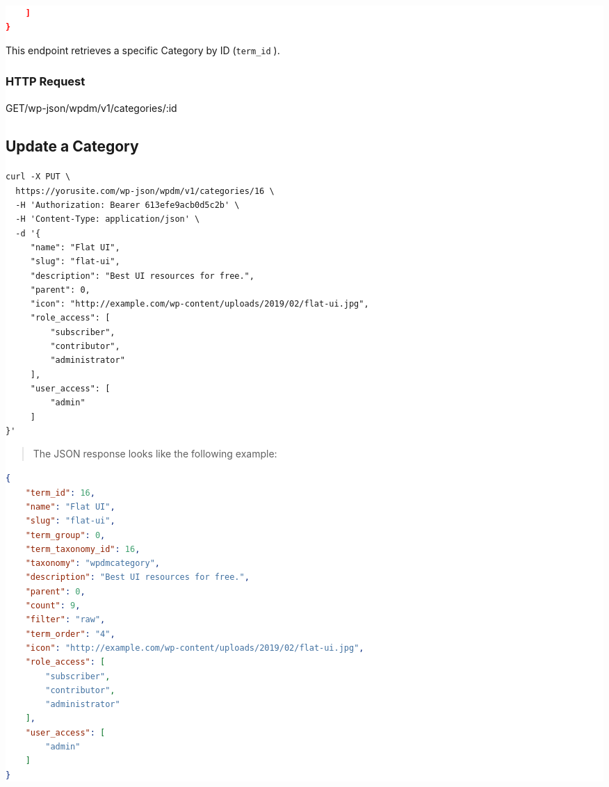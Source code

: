 ```json
    ]
}
```

This endpoint retrieves a specific Category by ID (`term_id` ).

### HTTP Request

<span class="http-request"><span class="http-verb http-get">GET</span><span class="api-endpoint">/wp-json/wpdm/v1/categories/:id</span></span>

## Update a Category

```shell
curl -X PUT \
  https://yorusite.com/wp-json/wpdm/v1/categories/16 \
  -H 'Authorization: Bearer 613efe9acb0d5c2b' \
  -H 'Content-Type: application/json' \
  -d '{
	 "name": "Flat UI",
     "slug": "flat-ui",
     "description": "Best UI resources for free.",
     "parent": 0,
     "icon": "http://example.com/wp-content/uploads/2019/02/flat-ui.jpg",
     "role_access": [
         "subscriber",
         "contributor",
         "administrator"
     ],
     "user_access": [
         "admin"
     ]
}'
```

> The JSON response looks like the following example:

```json
{
    "term_id": 16,
    "name": "Flat UI",
    "slug": "flat-ui",
    "term_group": 0,
    "term_taxonomy_id": 16,
    "taxonomy": "wpdmcategory",
    "description": "Best UI resources for free.",
    "parent": 0,
    "count": 9,
    "filter": "raw",
    "term_order": "4",
    "icon": "http://example.com/wp-content/uploads/2019/02/flat-ui.jpg",
    "role_access": [
        "subscriber",
        "contributor",
        "administrator"
    ],
    "user_access": [
        "admin"
    ]
}
```
